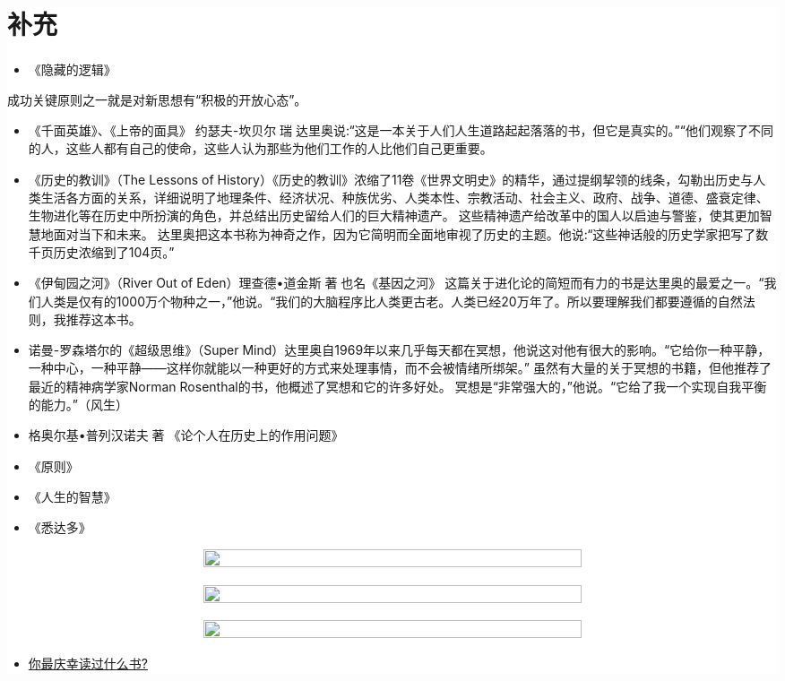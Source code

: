 # 补充

- 《隐藏的逻辑》

成功关键原则之一就是对新思想有“积极的开放心态”。
- 《千面英雄》、《上帝的面具》 约瑟夫-坎贝尔     瑞 达里奥说:“这是一本关于人们人生道路起起落落的书，但它是真实的。”“他们观察了不同的人，这些人都有自己的使命，这些人认为那些为他们工作的人比他们自己更重要。

- 《历史的教训》（The Lessons of History）《历史的教训》浓缩了11卷《世界文明史》的精华，通过提纲挈领的线条，勾勒出历史与人类生活各方面的关系，详细说明了地理条件、经济状况、种族优劣、人类本性、宗教活动、社会主义、政府、战争、道德、盛衰定律、生物进化等在历史中所扮演的角色，并总结出历史留给人们的巨大精神遗产。 这些精神遗产给改革中的国人以启迪与警鉴，使其更加智慧地面对当下和未来。   达里奥把这本书称为神奇之作，因为它简明而全面地审视了历史的主题。他说:“这些神话般的历史学家把写了数千页历史浓缩到了104页。”

- 《伊甸园之河》（River Out of Eden）理查德•道金斯 著 也名《基因之河》 这篇关于进化论的简短而有力的书是达里奥的最爱之一。“我们人类是仅有的1000万个物种之一，”他说。“我们的大脑程序比人类更古老。人类已经20万年了。所以要理解我们都要遵循的自然法则，我推荐这本书。

- 诺曼-罗森塔尔的《超级思维》（Super Mind）达里奥自1969年以来几乎每天都在冥想，他说这对他有很大的影响。“它给你一种平静，一种中心，一种平静——这样你就能以一种更好的方式来处理事情，而不会被情绪所绑架。”       虽然有大量的关于冥想的书籍，但他推荐了最近的精神病学家Norman Rosenthal的书，他概述了冥想和它的许多好处。     冥想是“非常强大的，”他说。“它给了我一个实现自我平衡的能力。”（风生）

- 格奥尔基•普列汉诺夫 著 《论个人在历史上的作用问题》


- 《原则》
- 《人生的智慧》
- 《悉达多》

<p align="center">
    <img width="70%" height="70%" src="http://images.iterate.site/blog/image/20200210/Xj6SD8P9SNkY.png?imageslim">
</p>

<p align="center">
    <img width="70%" height="70%" src="http://images.iterate.site/blog/image/20200210/6LFVtR2pTCiR.png?imageslim">
</p>

<p align="center">
    <img width="70%" height="70%" src="http://images.iterate.site/blog/image/20200210/dA871vgQx22S.png?imageslim">
</p>




- [你最庆幸读过什么书?](https://www.zhihu.com/question/62306995/answer/969534363)